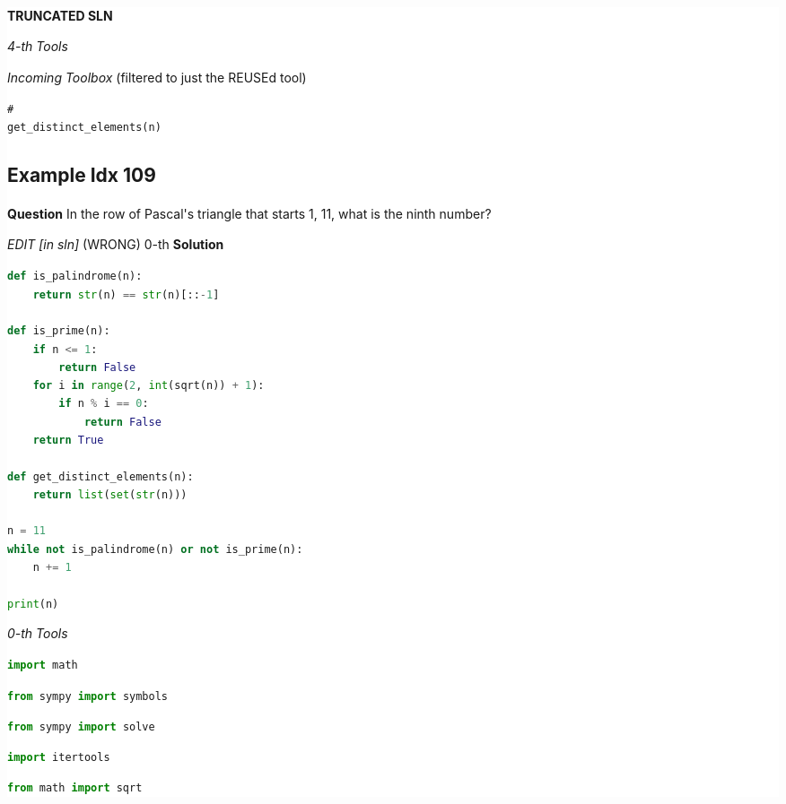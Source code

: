 ```python
```
**TRUNCATED SLN**

*4-th Tools*



*Incoming Toolbox* (filtered to just the REUSEd tool)
```
# 
get_distinct_elements(n)
```

## Example Idx 109
**Question**
In the row of Pascal's triangle that starts 1, 11, what is the ninth number?


*EDIT [in sln]* (WRONG) 0-th **Solution**
```python
def is_palindrome(n):
    return str(n) == str(n)[::-1]

def is_prime(n):
    if n <= 1:
        return False
    for i in range(2, int(sqrt(n)) + 1):
        if n % i == 0:
            return False
    return True

def get_distinct_elements(n):
    return list(set(str(n)))

n = 11
while not is_palindrome(n) or not is_prime(n):
    n += 1

print(n)
```


*0-th Tools*
```python
import math
```
```python
from sympy import symbols
```
```python
from sympy import solve
```
```python
import itertools
```
```python
from math import sqrt
```
